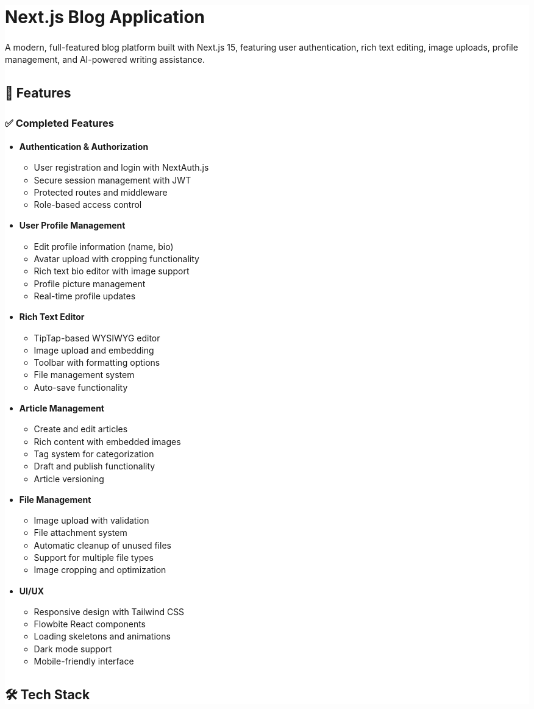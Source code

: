 # Next.js Blog Application

A modern, full-featured blog platform built with Next.js 15, featuring user authentication, rich text editing, image uploads, profile management, and AI-powered writing assistance.

## 🚀 Features

### ✅ Completed Features

- **Authentication & Authorization**
  - User registration and login with NextAuth.js
  - Secure session management with JWT
  - Protected routes and middleware
  - Role-based access control

- **User Profile Management**
  - Edit profile information (name, bio)
  - Avatar upload with cropping functionality
  - Rich text bio editor with image support
  - Profile picture management
  - Real-time profile updates

- **Rich Text Editor**
  - TipTap-based WYSIWYG editor
  - Image upload and embedding
  - Toolbar with formatting options
  - File management system
  - Auto-save functionality

- **Article Management**
  - Create and edit articles
  - Rich content with embedded images
  - Tag system for categorization
  - Draft and publish functionality
  - Article versioning

- **File Management**
  - Image upload with validation
  - File attachment system
  - Automatic cleanup of unused files
  - Support for multiple file types
  - Image cropping and optimization

- **UI/UX**
  - Responsive design with Tailwind CSS
  - Flowbite React components
  - Loading skeletons and animations
  - Dark mode support
  - Mobile-friendly interface

## 🛠️ Tech Stack
